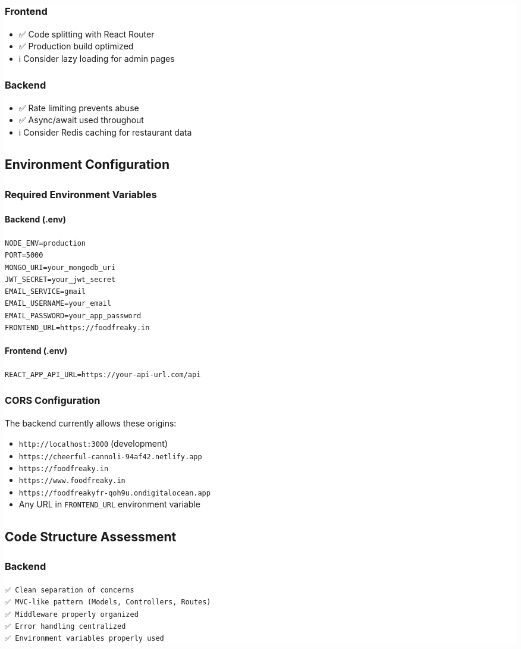 ### Frontend
- ✅ Code splitting with React Router
- ✅ Production build optimized
- ℹ️  Consider lazy loading for admin pages

### Backend
- ✅ Rate limiting prevents abuse
- ✅ Async/await used throughout
- ℹ️  Consider Redis caching for restaurant data

## Environment Configuration

### Required Environment Variables

#### Backend (.env)
```env
NODE_ENV=production
PORT=5000
MONGO_URI=your_mongodb_uri
JWT_SECRET=your_jwt_secret
EMAIL_SERVICE=gmail
EMAIL_USERNAME=your_email
EMAIL_PASSWORD=your_app_password
FRONTEND_URL=https://foodfreaky.in
```

#### Frontend (.env)
```env
REACT_APP_API_URL=https://your-api-url.com/api
```

### CORS Configuration
The backend currently allows these origins:
- `http://localhost:3000` (development)
- `https://cheerful-cannoli-94af42.netlify.app`
- `https://foodfreaky.in`
- `https://www.foodfreaky.in`
- `https://foodfreakyfr-qoh9u.ondigitalocean.app`
- Any URL in `FRONTEND_URL` environment variable

## Code Structure Assessment

### Backend
```
✅ Clean separation of concerns
✅ MVC-like pattern (Models, Controllers, Routes)
✅ Middleware properly organized
✅ Error handling centralized
✅ Environment variables properly used
```
